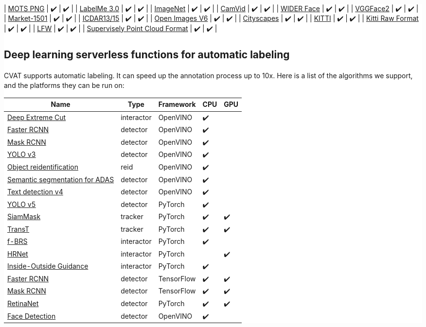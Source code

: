 | [MOTS PNG](https://www.vision.rwth-aachen.de/page/mots)                                                   |   ✔️    |   ✔️    |
| [LabelMe 3.0](http://labelme.csail.mit.edu/Release3.0)                                                    |   ✔️    |   ✔️    |
| [ImageNet](http://www.image-net.org)                                                                      |   ✔️    |   ✔️    |
| [CamVid](http://mi.eng.cam.ac.uk/research/projects/VideoRec/CamVid/)                                      |   ✔️    |   ✔️    |
| [WIDER Face](http://shuoyang1213.me/WIDERFACE/)                                                           |   ✔️    |   ✔️    |
| [VGGFace2](https://github.com/ox-vgg/vgg_face2)                                                           |   ✔️    |   ✔️    |
| [Market-1501](https://www.aitribune.com/dataset/2018051063)                                               |   ✔️    |   ✔️    |
| [ICDAR13/15](https://rrc.cvc.uab.es/?ch=2)                                                                |   ✔️    |   ✔️    |
| [Open Images V6](https://storage.googleapis.com/openimages/web/index.html)                                |   ✔️    |   ✔️    |
| [Cityscapes](https://www.cityscapes-dataset.com/login/)                                                   |   ✔️    |   ✔️    |
| [KITTI](http://www.cvlibs.net/datasets/kitti/)                                                            |   ✔️    |   ✔️    |
| [Kitti Raw Format](https://www.cvlibs.net/datasets/kitti/raw_data.php)                                    |   ✔️    |   ✔️    |
| [LFW](http://vis-www.cs.umass.edu/lfw/)                                                                   |   ✔️    |   ✔️    |
| [Supervisely Point Cloud Format](https://docs.supervise.ly/data-organization/00_ann_format_navi) |   ✔️    |   ✔️    |



## Deep learning serverless functions for automatic labeling

CVAT supports automatic labeling. It can speed up the annotation process
up to 10x. Here is a list of the algorithms we support, and the platforms they can be run on:



| Name                                                                                                    | Type       | Framework  | CPU | GPU |
| ------------------------------------------------------------------------------------------------------- | ---------- | ---------- | --- | --- |
| [Deep Extreme Cut](/serverless/openvino/dextr/nuclio)                                                   | interactor | OpenVINO   |  ✔️  |     |
| [Faster RCNN](/serverless/openvino/omz/public/faster_rcnn_inception_v2_coco/nuclio)                     | detector   | OpenVINO   |  ✔️  |     |
| [Mask RCNN](/serverless/openvino/omz/public/mask_rcnn_inception_resnet_v2_atrous_coco/nuclio)           | detector   | OpenVINO   |  ✔️  |     |
| [YOLO v3](/serverless/openvino/omz/public/yolo-v3-tf/nuclio)                                            | detector   | OpenVINO   |  ✔️  |     |
| [Object reidentification](/serverless/openvino/omz/intel/person-reidentification-retail-300/nuclio)     | reid       | OpenVINO   |  ✔️  |     |
| [Semantic segmentation for ADAS](/serverless/openvino/omz/intel/semantic-segmentation-adas-0001/nuclio) | detector   | OpenVINO   |  ✔️  |     |
| [Text detection v4](/serverless/openvino/omz/intel/text-detection-0004/nuclio)                          | detector   | OpenVINO   |  ✔️  |     |
| [YOLO v5](/serverless/pytorch/ultralytics/yolov5/nuclio)                                                | detector   | PyTorch    |  ✔️  |     |
| [SiamMask](/serverless/pytorch/foolwood/siammask/nuclio)                                                | tracker    | PyTorch    |  ✔️  |  ✔️  |
| [TransT](/serverless/pytorch/dschoerk/transt/nuclio)                                                    | tracker    | PyTorch    |  ✔️  |  ✔️  |
| [f-BRS](/serverless/pytorch/saic-vul/fbrs/nuclio)                                                       | interactor | PyTorch    |  ✔️  |     |
| [HRNet](/serverless/pytorch/saic-vul/hrnet/nuclio)                                                      | interactor | PyTorch    |     |  ✔️  |
| [Inside-Outside Guidance](/serverless/pytorch/shiyinzhang/iog/nuclio)                                   | interactor | PyTorch    |  ✔️  |     |
| [Faster RCNN](/serverless/tensorflow/faster_rcnn_inception_v2_coco/nuclio)                              | detector   | TensorFlow |  ✔️  |  ✔️  |
| [Mask RCNN](/serverless/tensorflow/matterport/mask_rcnn/nuclio)                                         | detector   | TensorFlow |  ✔️  |  ✔️  |
| [RetinaNet](serverless/pytorch/facebookresearch/detectron2/retinanet/nuclio)                            | detector   | PyTorch    |  ✔️  |  ✔️  |
| [Face Detection](/serverless/openvino/omz/intel/face-detection-0205/nuclio)                             | detector   | OpenVINO   |  ✔️  |     |